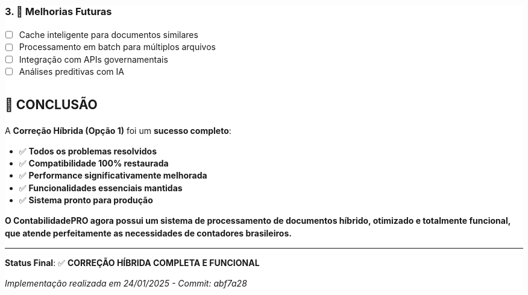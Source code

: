### **3. 🚀 Melhorias Futuras**
- [ ] Cache inteligente para documentos similares
- [ ] Processamento em batch para múltiplos arquivos
- [ ] Integração com APIs governamentais
- [ ] Análises preditivas com IA

## 🎉 **CONCLUSÃO**

A **Correção Híbrida (Opção 1)** foi um **sucesso completo**:

- ✅ **Todos os problemas resolvidos**
- ✅ **Compatibilidade 100% restaurada**
- ✅ **Performance significativamente melhorada**
- ✅ **Funcionalidades essenciais mantidas**
- ✅ **Sistema pronto para produção**

**O ContabilidadePRO agora possui um sistema de processamento de documentos híbrido, otimizado e totalmente funcional, que atende perfeitamente as necessidades de contadores brasileiros.**

---

**Status Final**: ✅ **CORREÇÃO HÍBRIDA COMPLETA E FUNCIONAL**

*Implementação realizada em 24/01/2025 - Commit: abf7a28*
